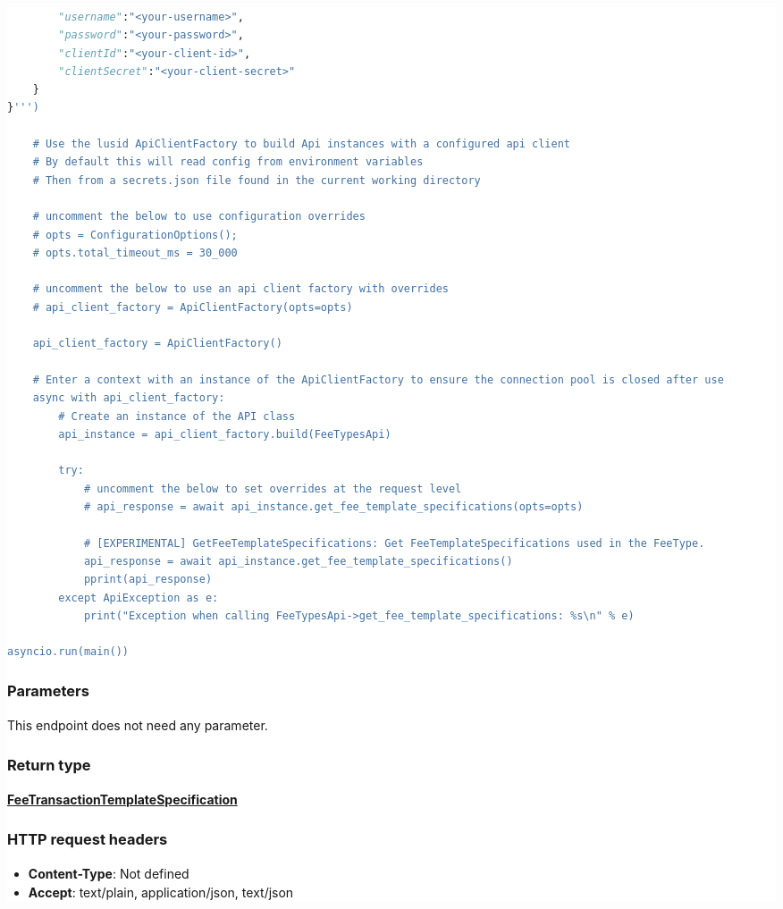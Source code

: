 ```python
        "username":"<your-username>",
        "password":"<your-password>",
        "clientId":"<your-client-id>",
        "clientSecret":"<your-client-secret>"
    }
}''')

    # Use the lusid ApiClientFactory to build Api instances with a configured api client
    # By default this will read config from environment variables
    # Then from a secrets.json file found in the current working directory

    # uncomment the below to use configuration overrides
    # opts = ConfigurationOptions();
    # opts.total_timeout_ms = 30_000

    # uncomment the below to use an api client factory with overrides
    # api_client_factory = ApiClientFactory(opts=opts)

    api_client_factory = ApiClientFactory()

    # Enter a context with an instance of the ApiClientFactory to ensure the connection pool is closed after use
    async with api_client_factory:
        # Create an instance of the API class
        api_instance = api_client_factory.build(FeeTypesApi)

        try:
            # uncomment the below to set overrides at the request level
            # api_response = await api_instance.get_fee_template_specifications(opts=opts)

            # [EXPERIMENTAL] GetFeeTemplateSpecifications: Get FeeTemplateSpecifications used in the FeeType.
            api_response = await api_instance.get_fee_template_specifications()
            pprint(api_response)
        except ApiException as e:
            print("Exception when calling FeeTypesApi->get_fee_template_specifications: %s\n" % e)

asyncio.run(main())
```

### Parameters
This endpoint does not need any parameter.

### Return type

[**FeeTransactionTemplateSpecification**](FeeTransactionTemplateSpecification.md)

### HTTP request headers

 - **Content-Type**: Not defined
 - **Accept**: text/plain, application/json, text/json
